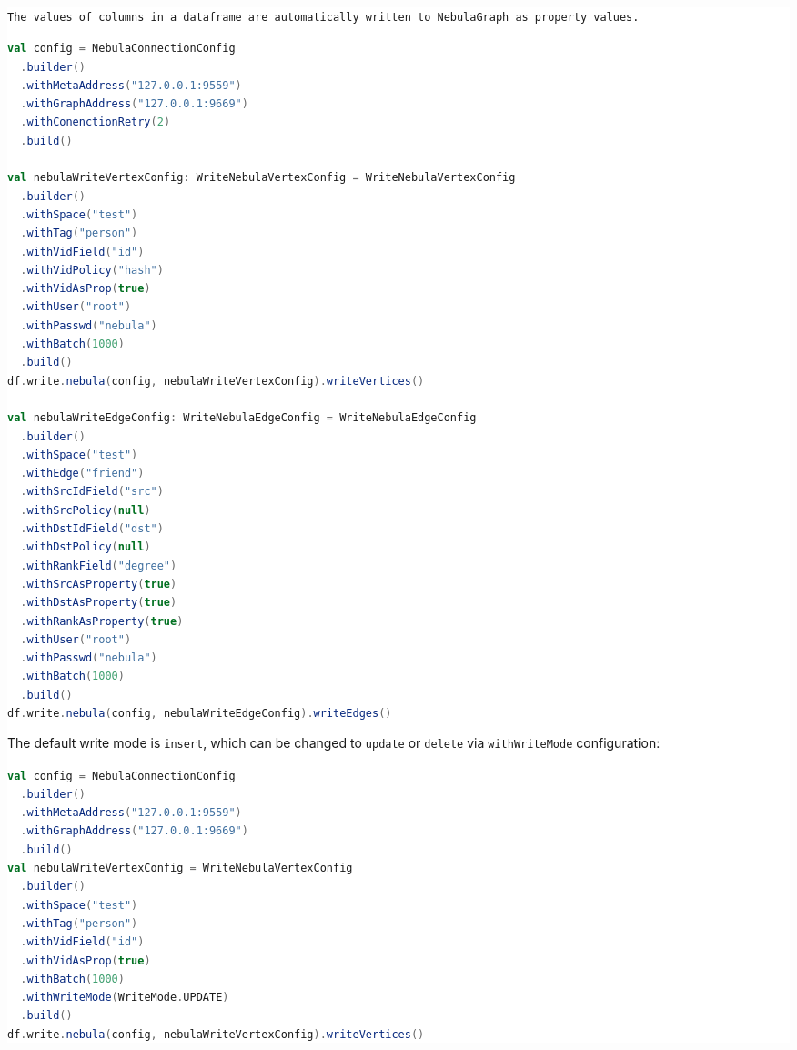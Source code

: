     The values of columns in a dataframe are automatically written to NebulaGraph as property values.

```scala
val config = NebulaConnectionConfig
  .builder()
  .withMetaAddress("127.0.0.1:9559")
  .withGraphAddress("127.0.0.1:9669")
  .withConenctionRetry(2)
  .build()
 
val nebulaWriteVertexConfig: WriteNebulaVertexConfig = WriteNebulaVertexConfig      
  .builder()
  .withSpace("test")
  .withTag("person")
  .withVidField("id")
  .withVidPolicy("hash")
  .withVidAsProp(true)
  .withUser("root")
  .withPasswd("nebula")
  .withBatch(1000)
  .build()    
df.write.nebula(config, nebulaWriteVertexConfig).writeVertices()
  
val nebulaWriteEdgeConfig: WriteNebulaEdgeConfig = WriteNebulaEdgeConfig      
  .builder()
  .withSpace("test")
  .withEdge("friend")
  .withSrcIdField("src")
  .withSrcPolicy(null)
  .withDstIdField("dst")
  .withDstPolicy(null)
  .withRankField("degree")
  .withSrcAsProperty(true)
  .withDstAsProperty(true)
  .withRankAsProperty(true)
  .withUser("root")
  .withPasswd("nebula")
  .withBatch(1000)
  .build()
df.write.nebula(config, nebulaWriteEdgeConfig).writeEdges()
```

The default write mode is `insert`, which can be changed to `update` or `delete` via `withWriteMode` configuration:

```scala
val config = NebulaConnectionConfig
  .builder()
  .withMetaAddress("127.0.0.1:9559")
  .withGraphAddress("127.0.0.1:9669")
  .build()
val nebulaWriteVertexConfig = WriteNebulaVertexConfig
  .builder()
  .withSpace("test")
  .withTag("person")
  .withVidField("id")
  .withVidAsProp(true)
  .withBatch(1000)
  .withWriteMode(WriteMode.UPDATE)
  .build()
df.write.nebula(config, nebulaWriteVertexConfig).writeVertices()
```
